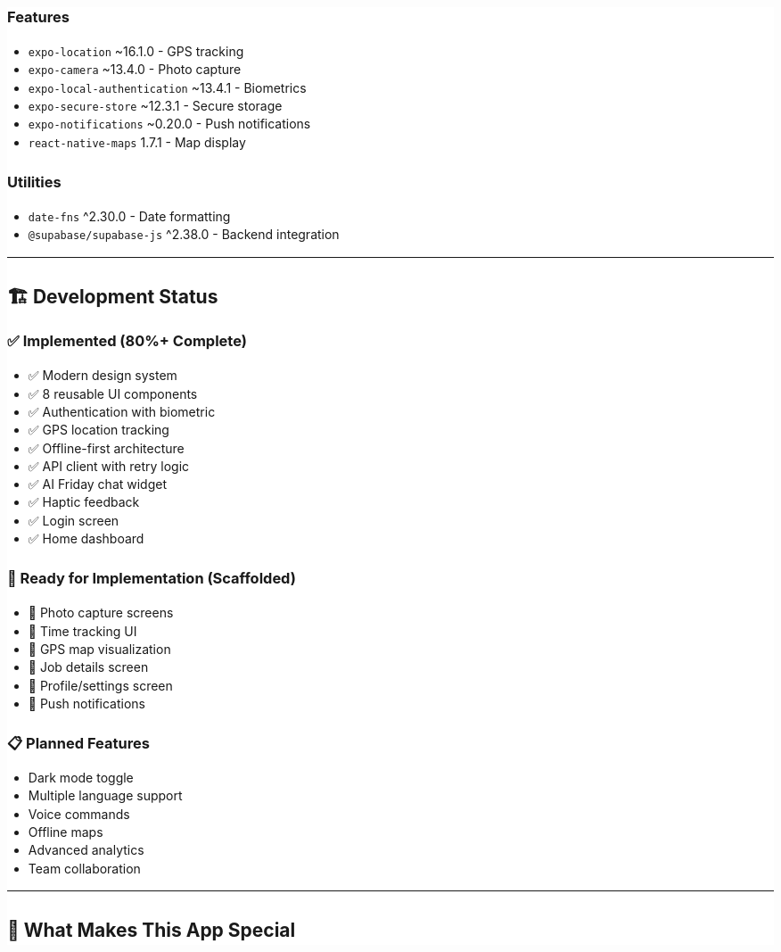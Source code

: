 ### Features

- `expo-location` ~16.1.0 - GPS tracking
- `expo-camera` ~13.4.0 - Photo capture
- `expo-local-authentication` ~13.4.1 - Biometrics
- `expo-secure-store` ~12.3.1 - Secure storage
- `expo-notifications` ~0.20.0 - Push notifications
- `react-native-maps` 1.7.1 - Map display

### Utilities

- `date-fns` ^2.30.0 - Date formatting
- `@supabase/supabase-js` ^2.38.0 - Backend integration

---

## 🏗️ Development Status

### ✅ Implemented (80%+ Complete)

- ✅ Modern design system
- ✅ 8 reusable UI components
- ✅ Authentication with biometric
- ✅ GPS location tracking
- ✅ Offline-first architecture
- ✅ API client with retry logic
- ✅ AI Friday chat widget
- ✅ Haptic feedback
- ✅ Login screen
- ✅ Home dashboard

### 🚧 Ready for Implementation (Scaffolded)

- 🚧 Photo capture screens
- 🚧 Time tracking UI
- 🚧 GPS map visualization
- 🚧 Job details screen
- 🚧 Profile/settings screen
- 🚧 Push notifications

### 📋 Planned Features

- Dark mode toggle
- Multiple language support
- Voice commands
- Offline maps
- Advanced analytics
- Team collaboration

---

## 🎉 What Makes This App Special
